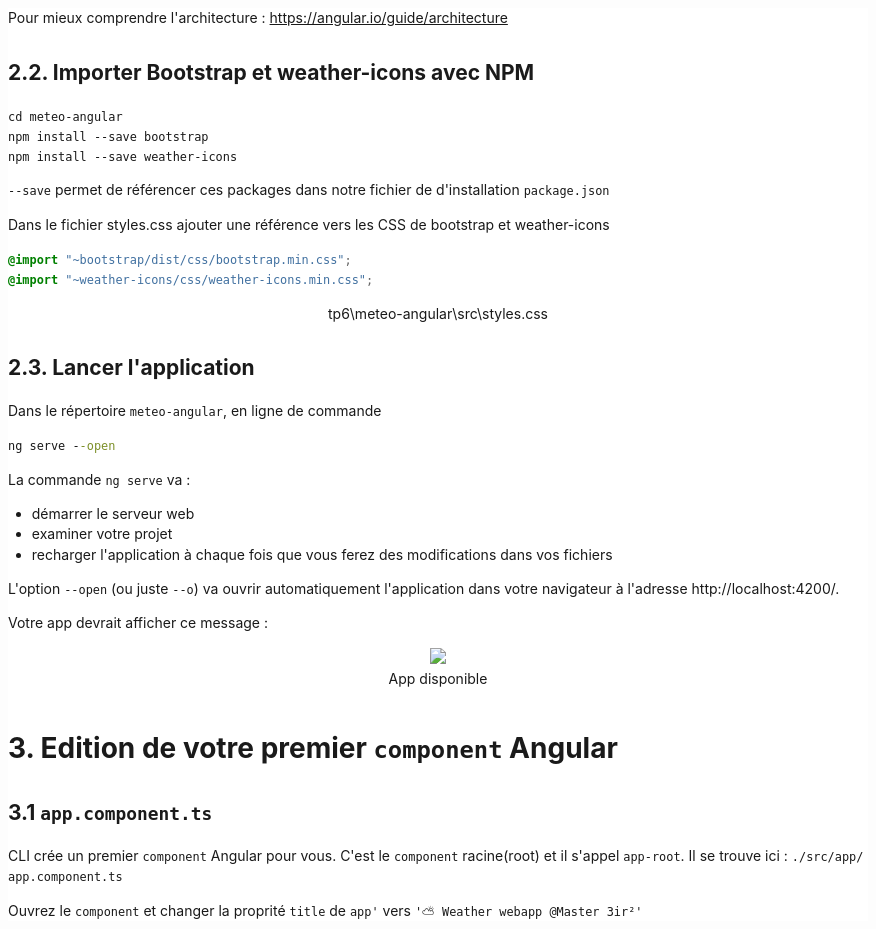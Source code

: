 Pour mieux comprendre l'architecture : https://angular.io/guide/architecture


## 2.2. Importer Bootstrap et weather-icons avec NPM

```
cd meteo-angular
npm install --save bootstrap
npm install --save weather-icons
```

```--save``` permet de référencer ces packages dans notre fichier de d'installation ```package.json```

Dans le fichier styles.css ajouter une référence vers les CSS de bootstrap et weather-icons

```css
@import "~bootstrap/dist/css/bootstrap.min.css";
@import "~weather-icons/css/weather-icons.min.css";
```
<div align="center">tp6\meteo-angular\src\styles.css</div>

## 2.3. Lancer l'application

Dans le répertoire ```meteo-angular```, en ligne de commande
```cmd
ng serve --open
```

La commande ```ng serve``` va : 
* démarrer le serveur web
* examiner votre projet
* recharger l'application à chaque fois  que vous ferez des modifications dans vos fichiers

 L'option ```--open``` (ou juste ```--o```) va ouvrir automatiquement l'application dans votre navigateur à l'adresse http://localhost:4200/.

Votre app devrait afficher ce message :



<p align="center">
<kbd><img src="img/serve.png" height="200">
</kbd><br/>
App disponible
</p>

# 3. Edition de votre premier ```component``` Angular

## 3.1 ```app.component.ts``` 

CLI crée un premier ```component``` Angular pour vous. C'est le ```component``` racine(root) et il s'appel ```app-root```. Il se trouve ici : ```./src/app/app.component.ts```

Ouvrez le ```component``` et changer la proprité ```title``` de ```app'``` vers ```'⛅ Weather webapp @Master 3ir²'```
